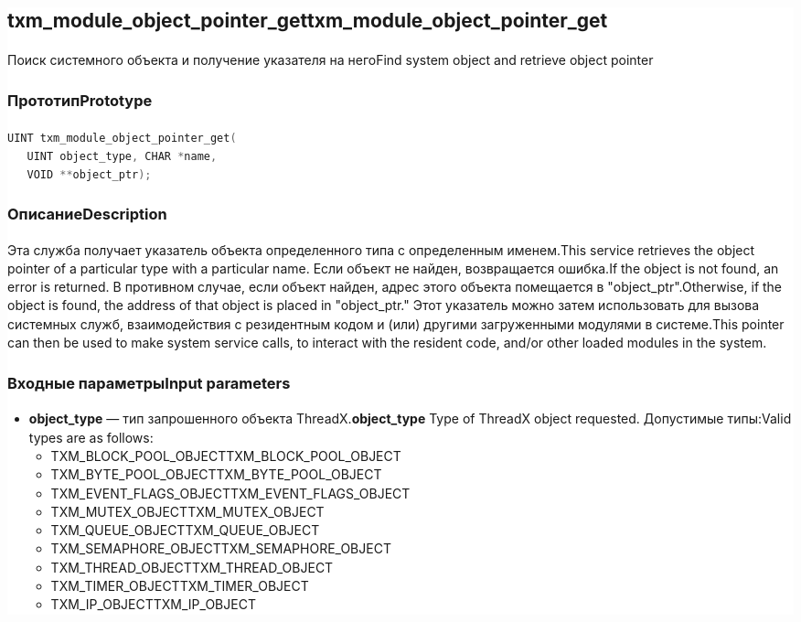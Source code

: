 
## <a name="txm_module_object_pointer_get"></a><span data-ttu-id="dd88f-173">txm_module_object_pointer_get</span><span class="sxs-lookup"><span data-stu-id="dd88f-173">txm_module_object_pointer_get</span></span>

<span data-ttu-id="dd88f-174">Поиск системного объекта и получение указателя на него</span><span class="sxs-lookup"><span data-stu-id="dd88f-174">Find system object and retrieve object pointer</span></span>

### <a name="prototype"></a><span data-ttu-id="dd88f-175">Прототип</span><span class="sxs-lookup"><span data-stu-id="dd88f-175">Prototype</span></span>

```c
UINT txm_module_object_pointer_get(
   UINT object_type, CHAR *name, 
   VOID **object_ptr);
```

### <a name="description"></a><span data-ttu-id="dd88f-176">Описание</span><span class="sxs-lookup"><span data-stu-id="dd88f-176">Description</span></span>

<span data-ttu-id="dd88f-177">Эта служба получает указатель объекта определенного типа с определенным именем.</span><span class="sxs-lookup"><span data-stu-id="dd88f-177">This service retrieves the object pointer of a particular type with a particular name.</span></span> <span data-ttu-id="dd88f-178">Если объект не найден, возвращается ошибка.</span><span class="sxs-lookup"><span data-stu-id="dd88f-178">If the object is not found, an error is returned.</span></span> <span data-ttu-id="dd88f-179">В противном случае, если объект найден, адрес этого объекта помещается в "object_ptr".</span><span class="sxs-lookup"><span data-stu-id="dd88f-179">Otherwise, if the object is found, the address of that object is placed in "object_ptr."</span></span> <span data-ttu-id="dd88f-180">Этот указатель можно затем использовать для вызова системных служб, взаимодействия с резидентным кодом и (или) другими загруженными модулями в системе.</span><span class="sxs-lookup"><span data-stu-id="dd88f-180">This pointer can then be used to make system service calls, to interact with the resident code, and/or other loaded modules in the system.</span></span>

### <a name="input-parameters"></a><span data-ttu-id="dd88f-181">Входные параметры</span><span class="sxs-lookup"><span data-stu-id="dd88f-181">Input parameters</span></span>

- <span data-ttu-id="dd88f-182">**object_type** — тип запрошенного объекта ThreadX.</span><span class="sxs-lookup"><span data-stu-id="dd88f-182">**object_type** Type of ThreadX object requested.</span></span> <span data-ttu-id="dd88f-183">Допустимые типы:</span><span class="sxs-lookup"><span data-stu-id="dd88f-183">Valid types are as follows:</span></span>
  - <span data-ttu-id="dd88f-184">TXM_BLOCK_POOL_OBJECT</span><span class="sxs-lookup"><span data-stu-id="dd88f-184">TXM_BLOCK_POOL_OBJECT</span></span>
  - <span data-ttu-id="dd88f-185">TXM_BYTE_POOL_OBJECT</span><span class="sxs-lookup"><span data-stu-id="dd88f-185">TXM_BYTE_POOL_OBJECT</span></span>
  - <span data-ttu-id="dd88f-186">TXM_EVENT_FLAGS_OBJECT</span><span class="sxs-lookup"><span data-stu-id="dd88f-186">TXM_EVENT_FLAGS_OBJECT</span></span>
  - <span data-ttu-id="dd88f-187">TXM_MUTEX_OBJECT</span><span class="sxs-lookup"><span data-stu-id="dd88f-187">TXM_MUTEX_OBJECT</span></span>
  - <span data-ttu-id="dd88f-188">TXM_QUEUE_OBJECT</span><span class="sxs-lookup"><span data-stu-id="dd88f-188">TXM_QUEUE_OBJECT</span></span>
  - <span data-ttu-id="dd88f-189">TXM_SEMAPHORE_OBJECT</span><span class="sxs-lookup"><span data-stu-id="dd88f-189">TXM_SEMAPHORE_OBJECT</span></span>
  - <span data-ttu-id="dd88f-190">TXM_THREAD_OBJECT</span><span class="sxs-lookup"><span data-stu-id="dd88f-190">TXM_THREAD_OBJECT</span></span>
  - <span data-ttu-id="dd88f-191">TXM_TIMER_OBJECT</span><span class="sxs-lookup"><span data-stu-id="dd88f-191">TXM_TIMER_OBJECT</span></span>
  - <span data-ttu-id="dd88f-192">TXM_IP_OBJECT</span><span class="sxs-lookup"><span data-stu-id="dd88f-192">TXM_IP_OBJECT</span></span>